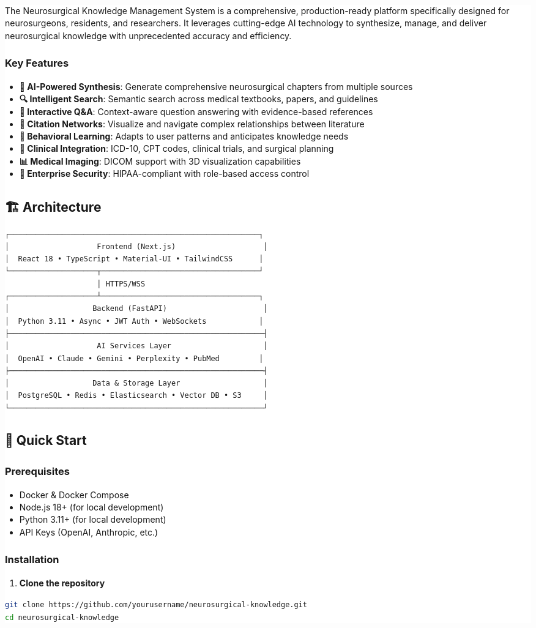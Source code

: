 The Neurosurgical Knowledge Management System is a comprehensive, production-ready platform specifically designed for neurosurgeons, residents, and researchers. It leverages cutting-edge AI technology to synthesize, manage, and deliver neurosurgical knowledge with unprecedented accuracy and efficiency.

### Key Features

- **🤖 AI-Powered Synthesis**: Generate comprehensive neurosurgical chapters from multiple sources
- **🔍 Intelligent Search**: Semantic search across medical textbooks, papers, and guidelines
- **💬 Interactive Q&A**: Context-aware question answering with evidence-based references
- **🔗 Citation Networks**: Visualize and navigate complex relationships between literature
- **🧬 Behavioral Learning**: Adapts to user patterns and anticipates knowledge needs
- **🏥 Clinical Integration**: ICD-10, CPT codes, clinical trials, and surgical planning
- **📊 Medical Imaging**: DICOM support with 3D visualization capabilities
- **🔐 Enterprise Security**: HIPAA-compliant with role-based access control

## 🏗️ Architecture

```
┌─────────────────────────────────────────────────────────┐
│                    Frontend (Next.js)                    │
│  React 18 • TypeScript • Material-UI • TailwindCSS      │
└────────────────────┬────────────────────────────────────┘
                     │ HTTPS/WSS
┌────────────────────┴────────────────────────────────────┐
│                   Backend (FastAPI)                      │
│  Python 3.11 • Async • JWT Auth • WebSockets            │
├──────────────────────────────────────────────────────────┤
│                    AI Services Layer                     │
│  OpenAI • Claude • Gemini • Perplexity • PubMed         │
├──────────────────────────────────────────────────────────┤
│                   Data & Storage Layer                   │
│  PostgreSQL • Redis • Elasticsearch • Vector DB • S3     │
└──────────────────────────────────────────────────────────┘
```

## 🚀 Quick Start

### Prerequisites

- Docker & Docker Compose
- Node.js 18+ (for local development)
- Python 3.11+ (for local development)
- API Keys (OpenAI, Anthropic, etc.)

### Installation

1. **Clone the repository**
```bash
git clone https://github.com/yourusername/neurosurgical-knowledge.git
cd neurosurgical-knowledge
```
